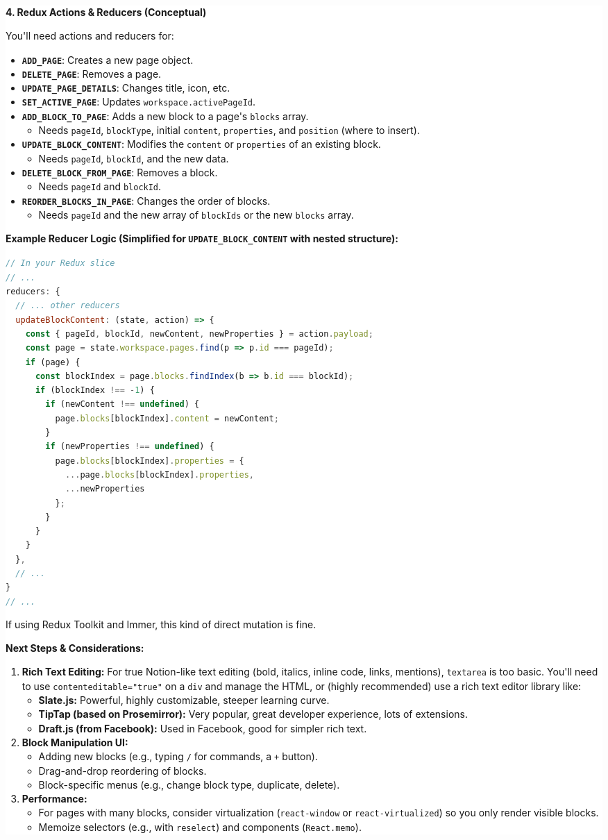 
**4. Redux Actions & Reducers (Conceptual)**

You'll need actions and reducers for:

*   **`ADD_PAGE`**: Creates a new page object.
*   **`DELETE_PAGE`**: Removes a page.
*   **`UPDATE_PAGE_DETAILS`**: Changes title, icon, etc.
*   **`SET_ACTIVE_PAGE`**: Updates `workspace.activePageId`.
*   **`ADD_BLOCK_TO_PAGE`**: Adds a new block to a page's `blocks` array.
    *   Needs `pageId`, `blockType`, initial `content`, `properties`, and `position` (where to insert).
*   **`UPDATE_BLOCK_CONTENT`**: Modifies the `content` or `properties` of an existing block.
    *   Needs `pageId`, `blockId`, and the new data.
*   **`DELETE_BLOCK_FROM_PAGE`**: Removes a block.
    *   Needs `pageId` and `blockId`.
*   **`REORDER_BLOCKS_IN_PAGE`**: Changes the order of blocks.
    *   Needs `pageId` and the new array of `blockIds` or the new `blocks` array.

**Example Reducer Logic (Simplified for `UPDATE_BLOCK_CONTENT` with nested structure):**

```javascript
// In your Redux slice
// ...
reducers: {
  // ... other reducers
  updateBlockContent: (state, action) => {
    const { pageId, blockId, newContent, newProperties } = action.payload;
    const page = state.workspace.pages.find(p => p.id === pageId);
    if (page) {
      const blockIndex = page.blocks.findIndex(b => b.id === blockId);
      if (blockIndex !== -1) {
        if (newContent !== undefined) {
          page.blocks[blockIndex].content = newContent;
        }
        if (newProperties !== undefined) {
          page.blocks[blockIndex].properties = {
            ...page.blocks[blockIndex].properties,
            ...newProperties
          };
        }
      }
    }
  },
  // ...
}
// ...
```
If using Redux Toolkit and Immer, this kind of direct mutation is fine.

**Next Steps & Considerations:**

1.  **Rich Text Editing:** For true Notion-like text editing (bold, italics, inline code, links, mentions), `textarea` is too basic. You'll need to use `contenteditable="true"` on a `div` and manage the HTML, or (highly recommended) use a rich text editor library like:
    *   **Slate.js:** Powerful, highly customizable, steeper learning curve.
    *   **TipTap (based on Prosemirror):** Very popular, great developer experience, lots of extensions.
    *   **Draft.js (from Facebook):** Used in Facebook, good for simpler rich text.
2.  **Block Manipulation UI:**
    *   Adding new blocks (e.g., typing `/` for commands, a `+` button).
    *   Drag-and-drop reordering of blocks.
    *   Block-specific menus (e.g., change block type, duplicate, delete).
3.  **Performance:**
    *   For pages with many blocks, consider virtualization (`react-window` or `react-virtualized`) so you only render visible blocks.
    *   Memoize selectors (e.g., with `reselect`) and components (`React.memo`).